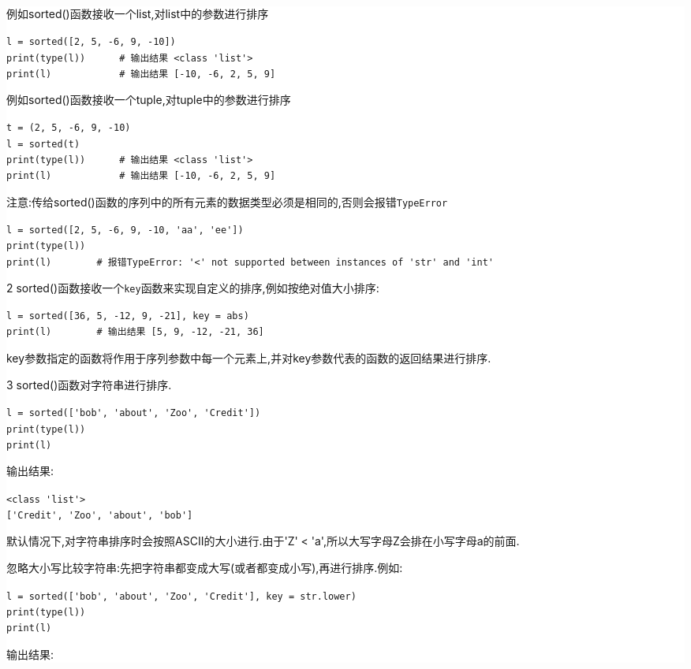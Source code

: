 例如sorted()函数接收一个list,对list中的参数进行排序

```
l = sorted([2, 5, -6, 9, -10])
print(type(l))		# 输出结果 <class 'list'>
print(l)			# 输出结果 [-10, -6, 2, 5, 9]

```

例如sorted()函数接收一个tuple,对tuple中的参数进行排序

```
t = (2, 5, -6, 9, -10)
l = sorted(t)
print(type(l))		# 输出结果 <class 'list'>
print(l)			# 输出结果 [-10, -6, 2, 5, 9]

```

注意:传给sorted()函数的序列中的所有元素的数据类型必须是相同的,否则会报错`TypeError`

```
l = sorted([2, 5, -6, 9, -10, 'aa', 'ee'])
print(type(l))
print(l)		# 报错TypeError: '<' not supported between instances of 'str' and 'int'

```

2 sorted()函数接收一个`key`函数来实现自定义的排序,例如按绝对值大小排序:

```
l = sorted([36, 5, -12, 9, -21], key = abs)
print(l)		# 输出结果 [5, 9, -12, -21, 36]

```
key参数指定的函数将作用于序列参数中每一个元素上,并对key参数代表的函数的返回结果进行排序.

3 sorted()函数对字符串进行排序.

```
l = sorted(['bob', 'about', 'Zoo', 'Credit'])
print(type(l))
print(l)

```
输出结果:

```
<class 'list'>
['Credit', 'Zoo', 'about', 'bob']

```

默认情况下,对字符串排序时会按照ASCII的大小进行.由于'Z' < 'a',所以大写字母Z会排在小写字母a的前面.

忽略大小写比较字符串:先把字符串都变成大写(或者都变成小写),再进行排序.例如:

```
l = sorted(['bob', 'about', 'Zoo', 'Credit'], key = str.lower)
print(type(l))
print(l)

```
输出结果:
